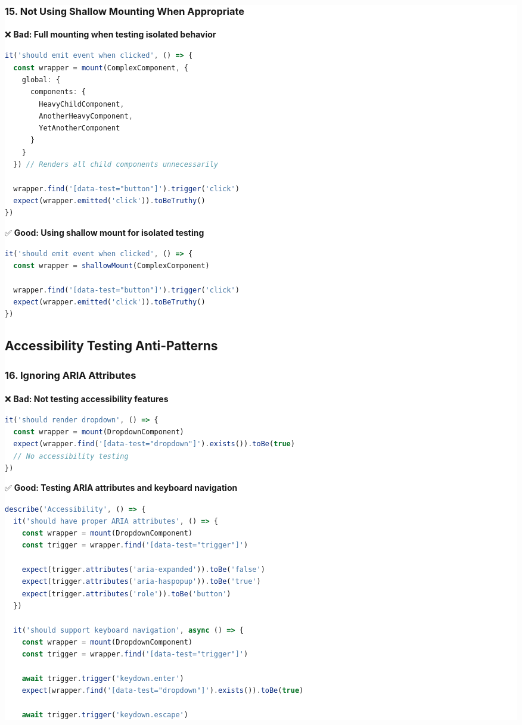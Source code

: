 ### 15. Not Using Shallow Mounting When Appropriate

❌ **Bad: Full mounting when testing isolated behavior**

```typescript
it('should emit event when clicked', () => {
  const wrapper = mount(ComplexComponent, {
    global: {
      components: { 
        HeavyChildComponent,
        AnotherHeavyComponent,
        YetAnotherComponent
      }
    }
  }) // Renders all child components unnecessarily
  
  wrapper.find('[data-test="button"]').trigger('click')
  expect(wrapper.emitted('click')).toBeTruthy()
})
```

✅ **Good: Using shallow mount for isolated testing**

```typescript
it('should emit event when clicked', () => {
  const wrapper = shallowMount(ComplexComponent)
  
  wrapper.find('[data-test="button"]').trigger('click')
  expect(wrapper.emitted('click')).toBeTruthy()
})
```

## Accessibility Testing Anti-Patterns

### 16. Ignoring ARIA Attributes

❌ **Bad: Not testing accessibility features**

```typescript
it('should render dropdown', () => {
  const wrapper = mount(DropdownComponent)
  expect(wrapper.find('[data-test="dropdown"]').exists()).toBe(true)
  // No accessibility testing
})
```

✅ **Good: Testing ARIA attributes and keyboard navigation**

```typescript
describe('Accessibility', () => {
  it('should have proper ARIA attributes', () => {
    const wrapper = mount(DropdownComponent)
    const trigger = wrapper.find('[data-test="trigger"]')
    
    expect(trigger.attributes('aria-expanded')).toBe('false')
    expect(trigger.attributes('aria-haspopup')).toBe('true')
    expect(trigger.attributes('role')).toBe('button')
  })
  
  it('should support keyboard navigation', async () => {
    const wrapper = mount(DropdownComponent)
    const trigger = wrapper.find('[data-test="trigger"]')
    
    await trigger.trigger('keydown.enter')
    expect(wrapper.find('[data-test="dropdown"]').exists()).toBe(true)
    
    await trigger.trigger('keydown.escape')
```